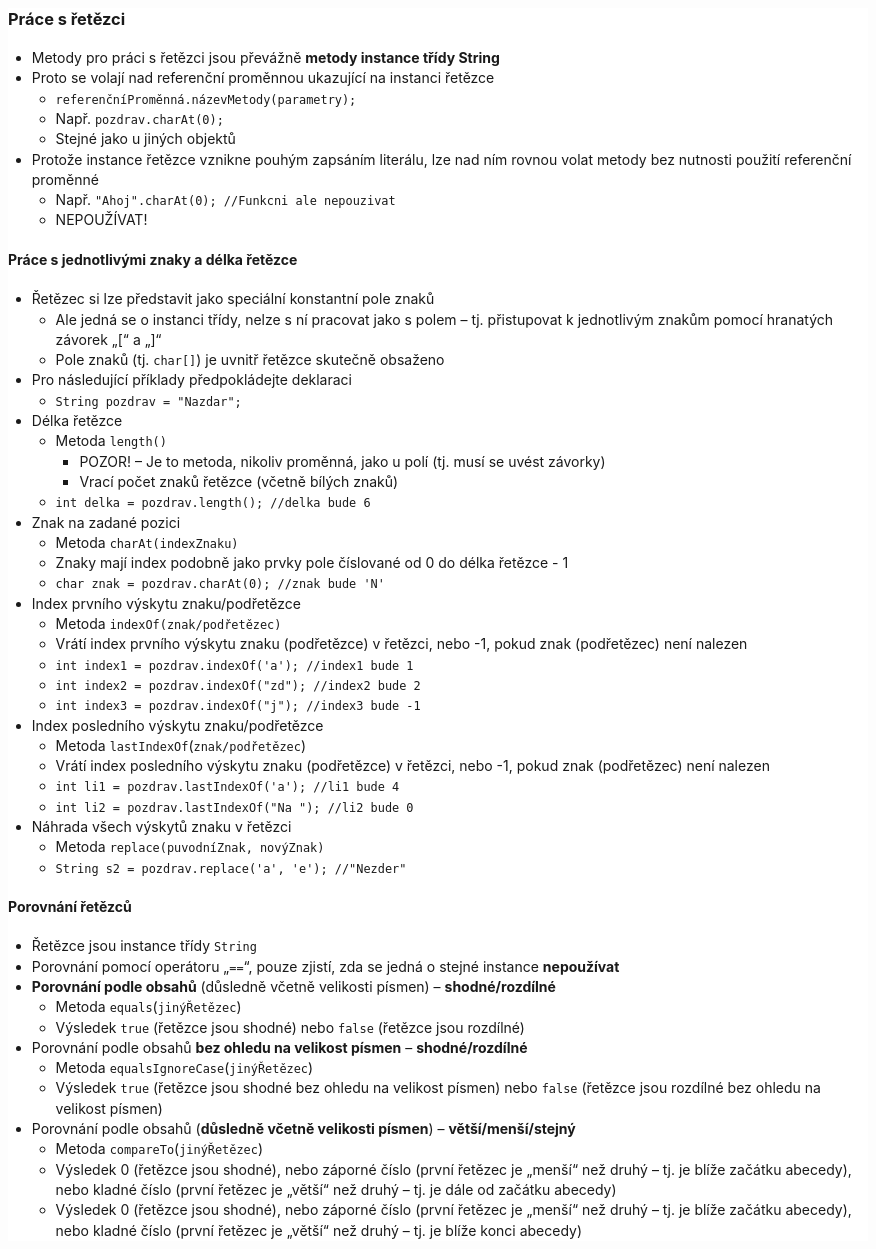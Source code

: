 ### Práce s řetězci
- Metody pro práci s řetězci jsou převážně **metody instance třídy String**
- Proto se volají nad referenční proměnnou ukazující na instanci řetězce
	- ```referenčníProměnná.názevMetody(parametry);```
	- Např. ```pozdrav.charAt(0);```
	- Stejné jako u jiných objektů
- Protože instance řetězce vznikne pouhým zapsáním literálu, lze nad ním rovnou volat metody bez nutnosti použití referenční proměnné
	- Např. ```"Ahoj".charAt(0); //Funkcni ale nepouzivat```
	- NEPOUŽÍVAT!

#### Práce s jednotlivými znaky a délka řetězce
- Řetězec si lze představit jako speciální konstantní pole znaků
	- Ale jedná se o instanci třídy, nelze s ní pracovat jako s polem – tj. přistupovat k jednotlivým znakům pomocí hranatých závorek „[“ a „]“
	- Pole znaků (tj. ```char[]```) je uvnitř řetězce skutečně obsaženo
- Pro následující příklady předpokládejte deklaraci
	- ```String pozdrav = "Nazdar";```
- Délka řetězce
	- Metoda ```length()```
		- POZOR! – Je to metoda, nikoliv proměnná, jako u polí (tj. musí se uvést závorky)
		- Vrací počet znaků řetězce (včetně bílých znaků)
	- ```int delka = pozdrav.length(); //delka bude 6```
- Znak na zadané pozici
	- Metoda ```charAt(indexZnaku)```
	- Znaky mají index podobně jako prvky pole číslované od 0 do délka řetězce - 1
	- ```char znak = pozdrav.charAt(0); //znak bude 'N'```
- Index prvního výskytu znaku/podřetězce
	- Metoda ```indexOf(znak/podřetězec)```
	- Vrátí index prvního výskytu znaku (podřetězce) v řetězci, nebo -1, pokud znak (podřetězec) není nalezen
	- ```int index1 = pozdrav.indexOf('a'); //index1 bude 1```
	- ```int index2 = pozdrav.indexOf("zd"); //index2 bude 2```
	- ```int index3 = pozdrav.indexOf("j"); //index3 bude -1```
- Index posledního výskytu znaku/podřetězce
	- Metoda ```lastIndexOf```(```znak/podřetězec```)
	- Vrátí index posledního výskytu znaku (podřetězce) v řetězci, nebo -1, pokud znak (podřetězec) není nalezen
	- ``int li1 = pozdrav.lastIndexOf('a'); //li1 bude 4``
	- ```int li2 = pozdrav.lastIndexOf("Na "); //li2 bude 0 ```
- Náhrada všech výskytů znaku v řetězci
	- Metoda ```replace(puvodníZnak, novýZnak)```
	- ```String s2 = pozdrav.replace('a', 'e'); //"Nezder"```

#### Porovnání řetězců
- Řetězce jsou instance třídy ```String```
- Porovnání pomocí operátoru „```==```“, pouze zjistí, zda se jedná o stejné instance **nepoužívat**
- **Porovnání podle obsahů** (důsledně včetně velikosti písmen) – **shodné/rozdílné**
	- Metoda ```equals```(```jinýŘetězec```)
	- Výsledek ```true``` (řetězce jsou shodné) nebo ```false``` (řetězce jsou rozdílné)
- Porovnání podle obsahů **bez ohledu na velikost písmen** – **shodné/rozdílné**
	- Metoda ```equalsIgnoreCase```(```jinýŘetězec```)
	- Výsledek ```true``` (řetězce jsou shodné bez ohledu na velikost písmen) nebo ```false``` (řetězce jsou rozdílné bez ohledu na velikost písmen) 
- Porovnání podle obsahů (**důsledně včetně velikosti písmen**) – **větší/menší/stejný**
	- Metoda ```compareTo```(```jinýŘetězec```)
	- Výsledek 0 (řetězce jsou shodné), nebo záporné číslo (první řetězec je „menší“ než druhý – tj. je blíže začátku abecedy), nebo kladné číslo (první řetězec je „větší“ než druhý – tj. je dále od začátku abecedy)
	- Výsledek 0 (řetězce jsou shodné), nebo záporné číslo (první řetězec je „menší“ než druhý – tj. je blíže začátku abecedy), nebo kladné číslo (první řetězec je „větší“ než druhý – tj. je blíže konci abecedy)